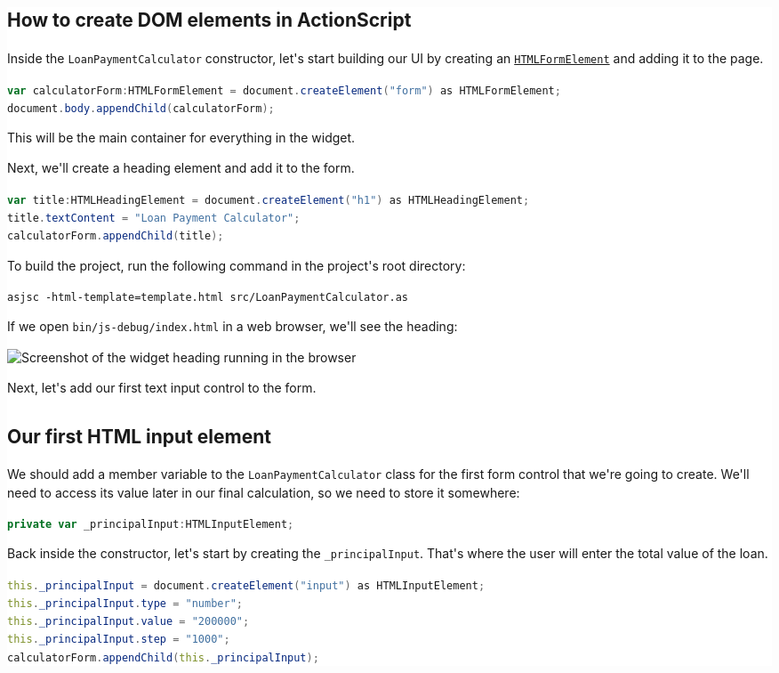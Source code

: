 ## How to create DOM elements in ActionScript

Inside the `LoanPaymentCalculator` constructor, let's start building our UI by creating an [`HTMLFormElement`](https://developer.mozilla.org/en-US/docs/Web/API/HTMLFormElement) and adding it to the page.

``` actionscript
var calculatorForm:HTMLFormElement = document.createElement("form") as HTMLFormElement;
document.body.appendChild(calculatorForm);
```

This will be the main container for everything in the widget.

Next, we'll create a heading element and add it to the form.

``` actionscript
var title:HTMLHeadingElement = document.createElement("h1") as HTMLHeadingElement;
title.textContent = "Loan Payment Calculator";
calculatorForm.appendChild(title);
```

To build the project, run the following command in the project's root directory:

```
asjsc -html-template=template.html src/LoanPaymentCalculator.as
```

If we open `bin/js-debug/index.html` in a web browser, we'll see the heading:

<img class="img-responsive center-block" src="img/heading.png" srcset="img/heading.png, img/heading@2x.png 2x" alt="Screenshot of the widget heading running in the browser">

Next, let's add our first text input control to the form.

## Our first HTML input element

We should add a member variable to the `LoanPaymentCalculator` class for the first form control that we're going to create. We'll need to access its value later in our final calculation, so we need to store it somewhere:

``` actionscript
private var _principalInput:HTMLInputElement;
```

Back inside the constructor, let's start by creating the `_principalInput`. That's where the user will enter the total value of the loan.

``` actionscript
this._principalInput = document.createElement("input") as HTMLInputElement;
this._principalInput.type = "number";
this._principalInput.value = "200000";
this._principalInput.step = "1000";
calculatorForm.appendChild(this._principalInput);
```
